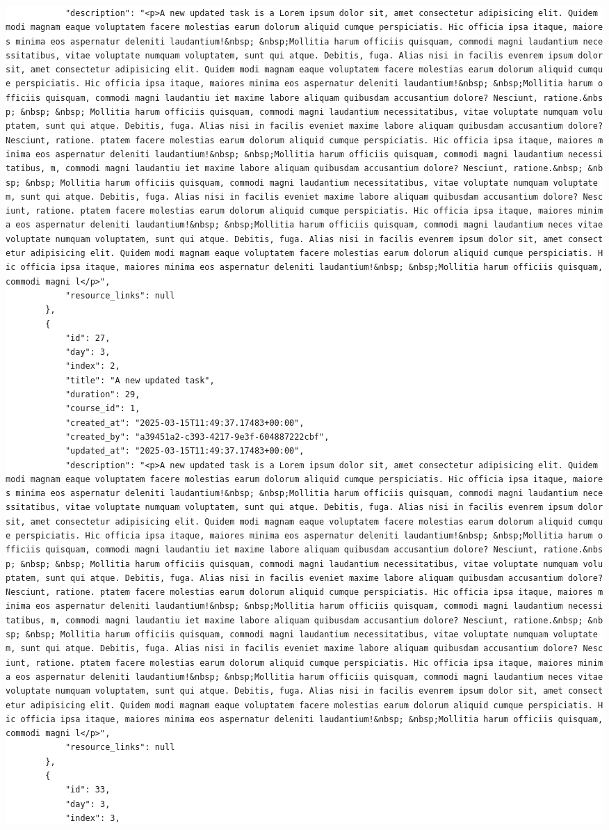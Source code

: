                 "description": "<p>A new updated task is a Lorem ipsum dolor sit, amet consectetur adipisicing elit. Quidem modi magnam eaque voluptatem facere molestias earum dolorum aliquid cumque perspiciatis. Hic officia ipsa itaque, maiores minima eos aspernatur deleniti laudantium!&nbsp; &nbsp;Mollitia harum officiis quisquam, commodi magni laudantium necessitatibus, vitae voluptate numquam voluptatem, sunt qui atque. Debitis, fuga. Alias nisi in facilis evenrem ipsum dolor sit, amet consectetur adipisicing elit. Quidem modi magnam eaque voluptatem facere molestias earum dolorum aliquid cumque perspiciatis. Hic officia ipsa itaque, maiores minima eos aspernatur deleniti laudantium!&nbsp; &nbsp;Mollitia harum officiis quisquam, commodi magni laudantiu iet maxime labore aliquam quibusdam accusantium dolore? Nesciunt, ratione.&nbsp; &nbsp; &nbsp; Mollitia harum officiis quisquam, commodi magni laudantium necessitatibus, vitae voluptate numquam voluptatem, sunt qui atque. Debitis, fuga. Alias nisi in facilis eveniet maxime labore aliquam quibusdam accusantium dolore? Nesciunt, ratione. ptatem facere molestias earum dolorum aliquid cumque perspiciatis. Hic officia ipsa itaque, maiores minima eos aspernatur deleniti laudantium!&nbsp; &nbsp;Mollitia harum officiis quisquam, commodi magni laudantium necessitatibus, m, commodi magni laudantiu iet maxime labore aliquam quibusdam accusantium dolore? Nesciunt, ratione.&nbsp; &nbsp; &nbsp; Mollitia harum officiis quisquam, commodi magni laudantium necessitatibus, vitae voluptate numquam voluptatem, sunt qui atque. Debitis, fuga. Alias nisi in facilis eveniet maxime labore aliquam quibusdam accusantium dolore? Nesciunt, ratione. ptatem facere molestias earum dolorum aliquid cumque perspiciatis. Hic officia ipsa itaque, maiores minima eos aspernatur deleniti laudantium!&nbsp; &nbsp;Mollitia harum officiis quisquam, commodi magni laudantium neces vitae voluptate numquam voluptatem, sunt qui atque. Debitis, fuga. Alias nisi in facilis evenrem ipsum dolor sit, amet consectetur adipisicing elit. Quidem modi magnam eaque voluptatem facere molestias earum dolorum aliquid cumque perspiciatis. Hic officia ipsa itaque, maiores minima eos aspernatur deleniti laudantium!&nbsp; &nbsp;Mollitia harum officiis quisquam, commodi magni l</p>",
                "resource_links": null
            },
            {
                "id": 27,
                "day": 3,
                "index": 2,
                "title": "A new updated task",
                "duration": 29,
                "course_id": 1,
                "created_at": "2025-03-15T11:49:37.17483+00:00",
                "created_by": "a39451a2-c393-4217-9e3f-604887222cbf",
                "updated_at": "2025-03-15T11:49:37.17483+00:00",
                "description": "<p>A new updated task is a Lorem ipsum dolor sit, amet consectetur adipisicing elit. Quidem modi magnam eaque voluptatem facere molestias earum dolorum aliquid cumque perspiciatis. Hic officia ipsa itaque, maiores minima eos aspernatur deleniti laudantium!&nbsp; &nbsp;Mollitia harum officiis quisquam, commodi magni laudantium necessitatibus, vitae voluptate numquam voluptatem, sunt qui atque. Debitis, fuga. Alias nisi in facilis evenrem ipsum dolor sit, amet consectetur adipisicing elit. Quidem modi magnam eaque voluptatem facere molestias earum dolorum aliquid cumque perspiciatis. Hic officia ipsa itaque, maiores minima eos aspernatur deleniti laudantium!&nbsp; &nbsp;Mollitia harum officiis quisquam, commodi magni laudantiu iet maxime labore aliquam quibusdam accusantium dolore? Nesciunt, ratione.&nbsp; &nbsp; &nbsp; Mollitia harum officiis quisquam, commodi magni laudantium necessitatibus, vitae voluptate numquam voluptatem, sunt qui atque. Debitis, fuga. Alias nisi in facilis eveniet maxime labore aliquam quibusdam accusantium dolore? Nesciunt, ratione. ptatem facere molestias earum dolorum aliquid cumque perspiciatis. Hic officia ipsa itaque, maiores minima eos aspernatur deleniti laudantium!&nbsp; &nbsp;Mollitia harum officiis quisquam, commodi magni laudantium necessitatibus, m, commodi magni laudantiu iet maxime labore aliquam quibusdam accusantium dolore? Nesciunt, ratione.&nbsp; &nbsp; &nbsp; Mollitia harum officiis quisquam, commodi magni laudantium necessitatibus, vitae voluptate numquam voluptatem, sunt qui atque. Debitis, fuga. Alias nisi in facilis eveniet maxime labore aliquam quibusdam accusantium dolore? Nesciunt, ratione. ptatem facere molestias earum dolorum aliquid cumque perspiciatis. Hic officia ipsa itaque, maiores minima eos aspernatur deleniti laudantium!&nbsp; &nbsp;Mollitia harum officiis quisquam, commodi magni laudantium neces vitae voluptate numquam voluptatem, sunt qui atque. Debitis, fuga. Alias nisi in facilis evenrem ipsum dolor sit, amet consectetur adipisicing elit. Quidem modi magnam eaque voluptatem facere molestias earum dolorum aliquid cumque perspiciatis. Hic officia ipsa itaque, maiores minima eos aspernatur deleniti laudantium!&nbsp; &nbsp;Mollitia harum officiis quisquam, commodi magni l</p>",
                "resource_links": null
            },
            {
                "id": 33,
                "day": 3,
                "index": 3,